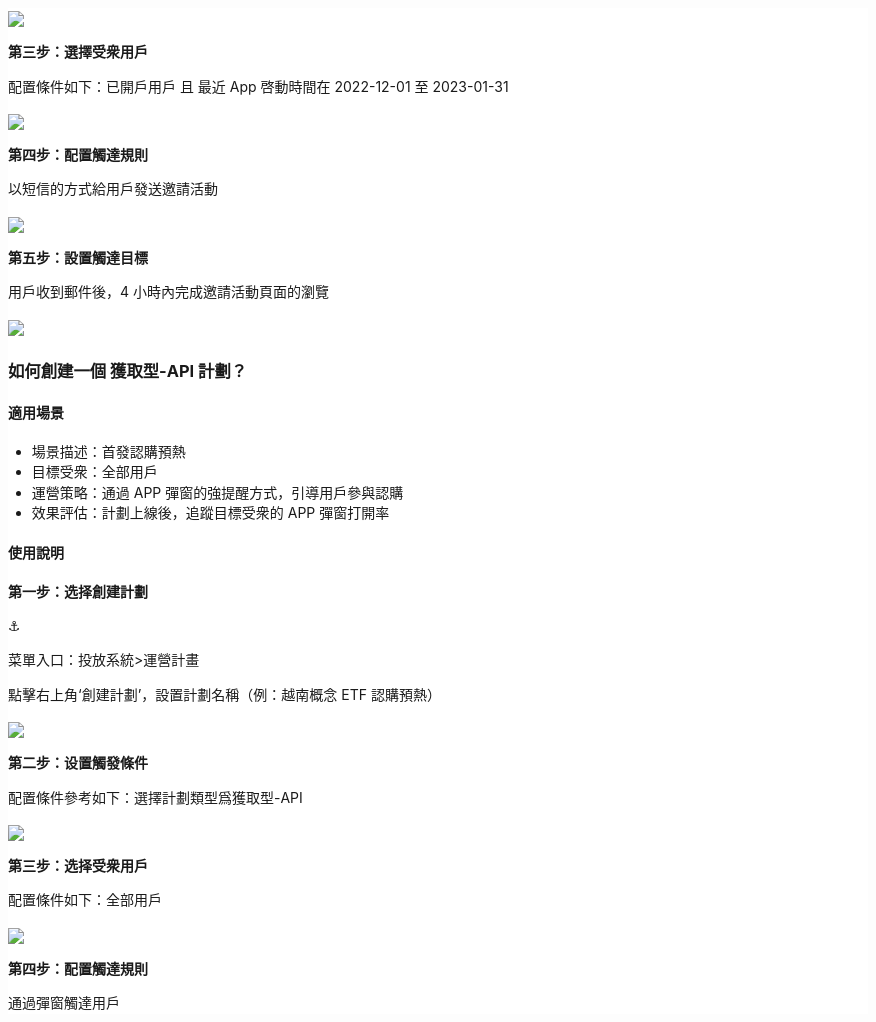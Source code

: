 <img src="/assets/LfCcbrjWgoy39NxV86vcsnWMnOh.png" src-width="2638" src-height="1170" align="center"/>

<b>第三步：選擇受衆用戶</b>

配置條件如下：已開戶用戶 且 最近 App 啓動時間在 2022-12-01 至 2023-01-31

<img src="/assets/W4KZbOJxrod5XWxgd6fcyvmKnqc.png" src-width="2836" src-height="1588" align="center"/>

<b>第四步：配置觸達規則</b>

以短信的方式給用戶發送邀請活動

<img src="/assets/P0N5bPAEzokuz5xi0EycL2ijnKh.png" src-width="1814" src-height="1024" align="center"/>

<b>第五步：設置觸達目標</b>

用戶收到郵件後，4 小時內完成邀請活動頁面的瀏覽

<img src="/assets/VqFWbc9iTosoD0xUiLBco1CMnnf.png" src-width="2546" src-height="1122" align="center"/>

### 如何創建一個 獲取型-API 計劃？

#### 適用場景

- 場景描述：首發認購預熱
- 目標受衆：全部用戶
- 運營策略：通過 APP 彈窗的強提醒方式，引導用戶參與認購
- 效果評估：計劃上線後，追蹤目標受衆的 APP 彈窗打開率

#### 使用說明

<b>第一步：选择創建計劃</b>

<div class="callout callout-bg-6 callout-border-6">
<div class='callout-emoji'>⚓</div>
<p>菜單入口：投放系統&gt;運營計畫</p>
</div>

點擊右上角‘創建計劃’，設置計劃名稱（例：越南概念 ETF 認購預熱）

<img src="/assets/ILE3brmO7o5rvLx9XQaclKpandy.png" src-width="3174" src-height="1576" align="center"/>

<b>第二步：设置觸發條件</b>

配置條件參考如下：選擇計劃類型爲獲取型-API

<img src="/assets/WDyGbHaKQoAogPx74Acc0YGdnof.png" src-width="2470" src-height="790" align="center"/>

<b>第三步：选择受衆用戶</b>

配置條件如下：全部用戶

<img src="/assets/F8iYbssD4oufnuxd9AWcL8L6nEe.png" src-width="2824" src-height="1586" align="center"/>

<b>第四步：配置觸達規則</b>

通過彈窗觸達用戶
